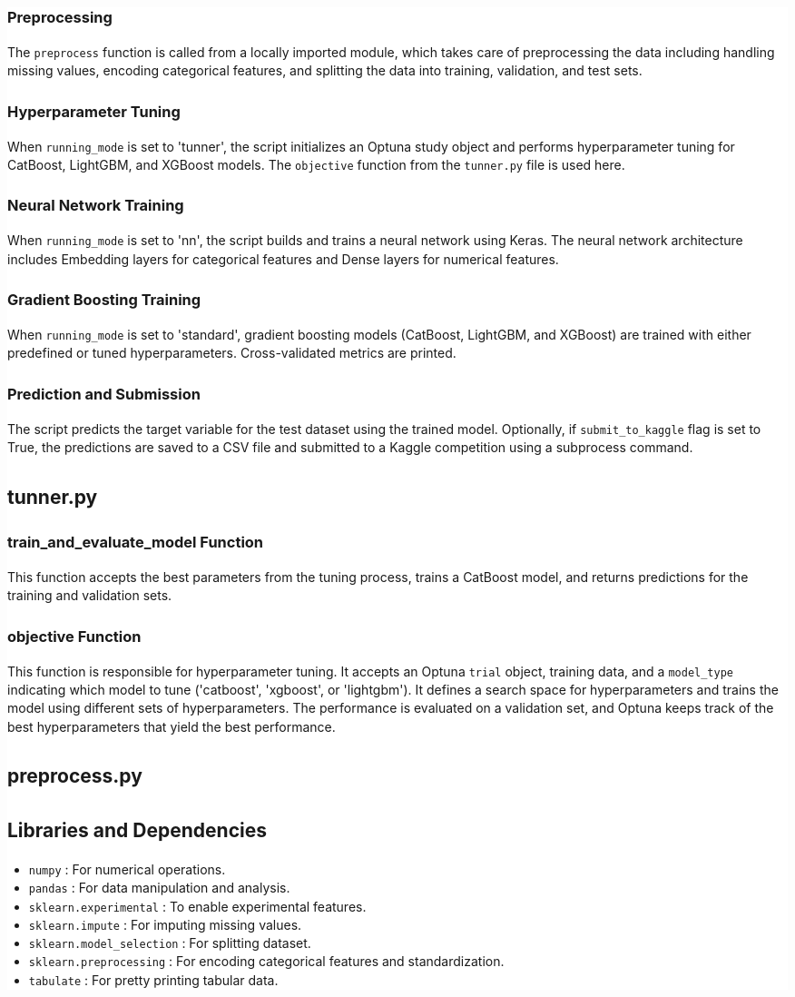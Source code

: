 ### Preprocessing
The `preprocess` function is called from a locally imported module, which takes care of preprocessing the data including handling missing values, encoding categorical features, and splitting the data into training, validation, and test sets.

### Hyperparameter Tuning
When `running_mode` is set to 'tunner', the script initializes an Optuna study object and performs hyperparameter tuning for CatBoost, LightGBM, and XGBoost models. The `objective` function from the `tunner.py` file is used here.

### Neural Network Training
When `running_mode` is set to 'nn', the script builds and trains a neural network using Keras. The neural network architecture includes Embedding layers for categorical features and Dense layers for numerical features.

### Gradient Boosting Training
When `running_mode` is set to 'standard', gradient boosting models (CatBoost, LightGBM, and XGBoost) are trained with either predefined or tuned hyperparameters. Cross-validated metrics are printed.

### Prediction and Submission
The script predicts the target variable for the test dataset using the trained model. Optionally, if `submit_to_kaggle` flag is set to True, the predictions are saved to a CSV file and submitted to a Kaggle competition using a subprocess command.

## tunner.py

### train_and_evaluate_model Function
This function accepts the best parameters from the tuning process, trains a CatBoost model, and returns predictions for the training and validation sets.

### objective Function

This function is responsible for hyperparameter tuning. It accepts an Optuna `trial` object, training data, and a `model_type` indicating which model to tune ('catboost', 'xgboost', or 'lightgbm'). It defines a search space for hyperparameters and trains the model using different sets of hyperparameters. The performance is evaluated on a validation set, and Optuna keeps track of the best hyperparameters that yield the best performance.

## preprocess.py

## Libraries and Dependencies

- `numpy` : For numerical operations.
- `pandas` : For data manipulation and analysis.
- `sklearn.experimental` : To enable experimental features.
- `sklearn.impute` : For imputing missing values.
- `sklearn.model_selection` : For splitting dataset.
- `sklearn.preprocessing` : For encoding categorical features and standardization.
- `tabulate` : For pretty printing tabular data.
